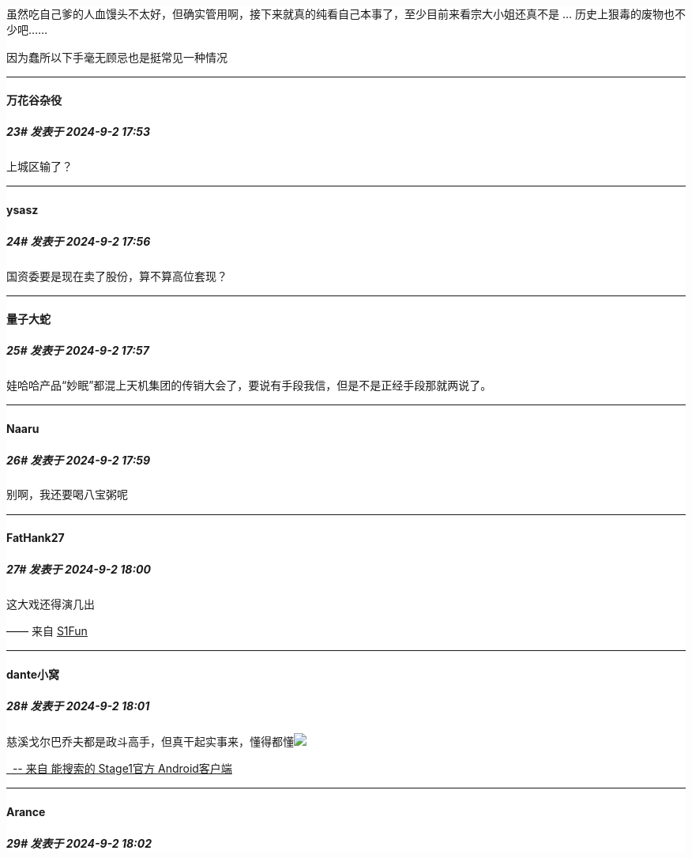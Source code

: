 虽然吃自己爹的人血馒头不太好，但确实管用啊，接下来就真的纯看自己本事了，至少目前来看宗大小姐还真不是 ...</blockquote>
历史上狠毒的废物也不少吧……

因为蠢所以下手毫无顾忌也是挺常见一种情况

*****

####  万花谷杂役  
##### 23#       发表于 2024-9-2 17:53

上城区输了？

*****

####  ysasz  
##### 24#       发表于 2024-9-2 17:56

国资委要是现在卖了股份，算不算高位套现？

*****

####  量子大蛇  
##### 25#       发表于 2024-9-2 17:57

娃哈哈产品“妙眠”都混上天机集团的传销大会了，要说有手段我信，但是不是正经手段那就两说了。

*****

####  Naaru  
##### 26#       发表于 2024-9-2 17:59

别啊，我还要喝八宝粥呢

*****

####  FatHank27  
##### 27#       发表于 2024-9-2 18:00

这大戏还得演几出

—— 来自 [S1Fun](https://s1fun.koalcat.com)

*****

####  dante小窝  
##### 28#       发表于 2024-9-2 18:01

慈溪戈尔巴乔夫都是政斗高手，但真干起实事来，懂得都懂<img src="https://static.saraba1st.com/image/smiley/face2017/039.png" referrerpolicy="no-referrer">

[  -- 来自 能搜索的 Stage1官方 Android客户端](https://www.coolapk.com/apk/140634)

*****

####  Arance  
##### 29#       发表于 2024-9-2 18:02
